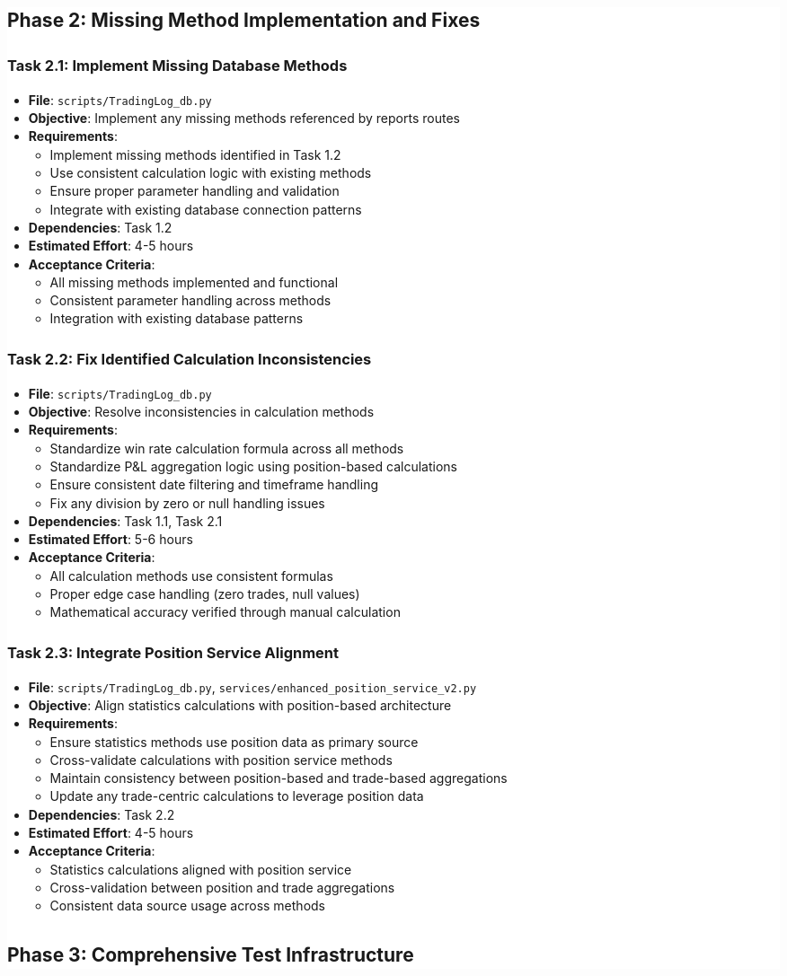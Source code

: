 ## Phase 2: Missing Method Implementation and Fixes

### Task 2.1: Implement Missing Database Methods
- **File**: `scripts/TradingLog_db.py`
- **Objective**: Implement any missing methods referenced by reports routes
- **Requirements**:
  - Implement missing methods identified in Task 1.2
  - Use consistent calculation logic with existing methods
  - Ensure proper parameter handling and validation
  - Integrate with existing database connection patterns
- **Dependencies**: Task 1.2
- **Estimated Effort**: 4-5 hours
- **Acceptance Criteria**:
  - All missing methods implemented and functional
  - Consistent parameter handling across methods
  - Integration with existing database patterns

### Task 2.2: Fix Identified Calculation Inconsistencies
- **File**: `scripts/TradingLog_db.py`
- **Objective**: Resolve inconsistencies in calculation methods
- **Requirements**:
  - Standardize win rate calculation formula across all methods
  - Standardize P&L aggregation logic using position-based calculations
  - Ensure consistent date filtering and timeframe handling
  - Fix any division by zero or null handling issues
- **Dependencies**: Task 1.1, Task 2.1
- **Estimated Effort**: 5-6 hours
- **Acceptance Criteria**:
  - All calculation methods use consistent formulas
  - Proper edge case handling (zero trades, null values)
  - Mathematical accuracy verified through manual calculation

### Task 2.3: Integrate Position Service Alignment
- **File**: `scripts/TradingLog_db.py`, `services/enhanced_position_service_v2.py`
- **Objective**: Align statistics calculations with position-based architecture
- **Requirements**:
  - Ensure statistics methods use position data as primary source
  - Cross-validate calculations with position service methods
  - Maintain consistency between position-based and trade-based aggregations
  - Update any trade-centric calculations to leverage position data
- **Dependencies**: Task 2.2
- **Estimated Effort**: 4-5 hours
- **Acceptance Criteria**:
  - Statistics calculations aligned with position service
  - Cross-validation between position and trade aggregations
  - Consistent data source usage across methods

## Phase 3: Comprehensive Test Infrastructure
